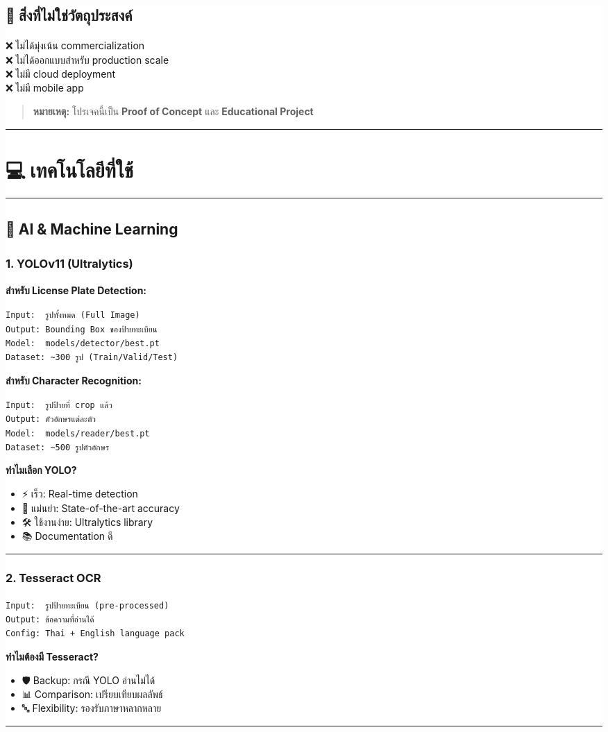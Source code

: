 
## 🚫 **สิ่งที่ไม่ใช่วัตถุประสงค์**

❌ ไม่ได้มุ่งเน้น commercialization  
❌ ไม่ได้ออกแบบสำหรับ production scale  
❌ ไม่มี cloud deployment  
❌ ไม่มี mobile app

> **หมายเหตุ:** โปรเจคนี้เป็น **Proof of Concept** และ **Educational Project**

---

# 💻 **เทคโนโลยีที่ใช้**

---

## 🧠 **AI & Machine Learning**

### **1. YOLOv11 (Ultralytics)**

**สำหรับ License Plate Detection:**
```
Input:  รูปทั้งหมด (Full Image)
Output: Bounding Box ของป้ายทะเบียน
Model:  models/detector/best.pt
Dataset: ~300 รูป (Train/Valid/Test)
```

**สำหรับ Character Recognition:**
```
Input:  รูปป้ายที่ crop แล้ว
Output: ตัวอักษรแต่ละตัว
Model:  models/reader/best.pt
Dataset: ~500 รูปตัวอักษร
```

**ทำไมเลือก YOLO?**
- ⚡ เร็ว: Real-time detection
- 🎯 แม่นยำ: State-of-the-art accuracy
- 🛠️ ใช้งานง่าย: Ultralytics library
- 📚 Documentation ดี

---

### **2. Tesseract OCR**

```
Input:  รูปป้ายทะเบียน (pre-processed)
Output: ข้อความที่อ่านได้
Config: Thai + English language pack
```

**ทำไมต้องมี Tesseract?**
- 🛡️ Backup: กรณี YOLO อ่านไม่ได้
- 📊 Comparison: เปรียบเทียบผลลัพธ์
- 🔤 Flexibility: รองรับภาษาหลากหลาย

---